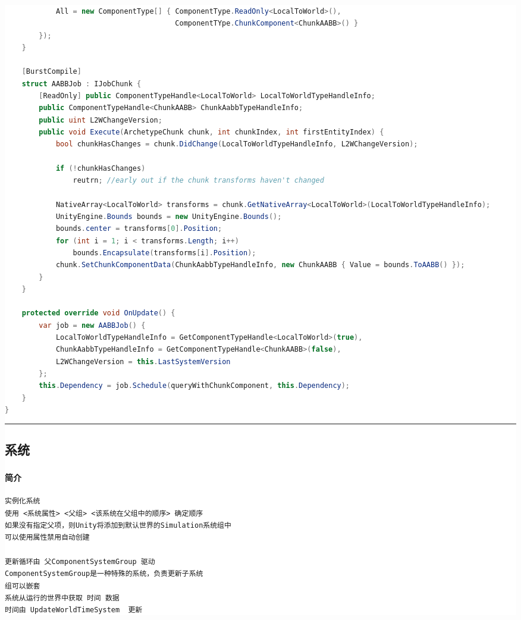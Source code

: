 ```c#
            All = new ComponentType[] { ComponentType.ReadOnly<LocalToWorld>(),
                                        ComponentTYpe.ChunkComponent<ChunkAABB>() }
        });
    }

    [BurstCompile]
    struct AABBJob : IJobChunk {
        [ReadOnly] public ComponentTypeHandle<LocalToWorld> LocalToWorldTypeHandleInfo;
        public ComponentTypeHandle<ChunkAABB> ChunkAabbTypeHandleInfo;
        public uint L2WChangeVersion;
        public void Execute(ArchetypeChunk chunk, int chunkIndex, int firstEntityIndex) {
            bool chunkHasChanges = chunk.DidChange(LocalToWorldTypeHandleInfo, L2WChangeVersion);

            if (!chunkHasChanges)
                reutrn; //early out if the chunk transforms haven't changed

            NativeArray<LocalToWorld> transforms = chunk.GetNativeArray<LocalToWorld>(LocalToWorldTypeHandleInfo);
            UnityEngine.Bounds bounds = new UnityEngine.Bounds();
            bounds.center = transforms[0].Position;
            for (int i = 1; i < transforms.Length; i++)
                bounds.Encapsulate(transforms[i].Position);
            chunk.SetChunkComponentData(ChunkAabbTypeHandleInfo, new ChunkAABB { Value = bounds.ToAABB() });
        }
    }

    protected override void OnUpdate() {
        var job = new AABBJob() {
            LocalToWorldTypeHandleInfo = GetComponentTypeHandle<LocalToWorld>(true),
            ChunkAabbTypeHandleInfo = GetComponentTypeHandle<ChunkAABB>(false),
            L2WChangeVersion = this.LastSystemVersion
        };
        this.Dependency = job.Schedule(queryWithChunkComponent, this.Dependency);
    }
}
```
---

## 系统

#### 简介

```
实例化系统
使用 <系统属性> <父组> <该系统在父组中的顺序> 确定顺序
如果没有指定父项，则Unity将添加到默认世界的Simulation系统组中
可以使用属性禁用自动创建

更新循环由 父ComponentSystemGroup 驱动
ComponentSystemGroup是一种特殊的系统，负责更新子系统
组可以嵌套
系统从运行的世界中获取 时间 数据
时间由 UpdateWorldTimeSystem  更新
```
